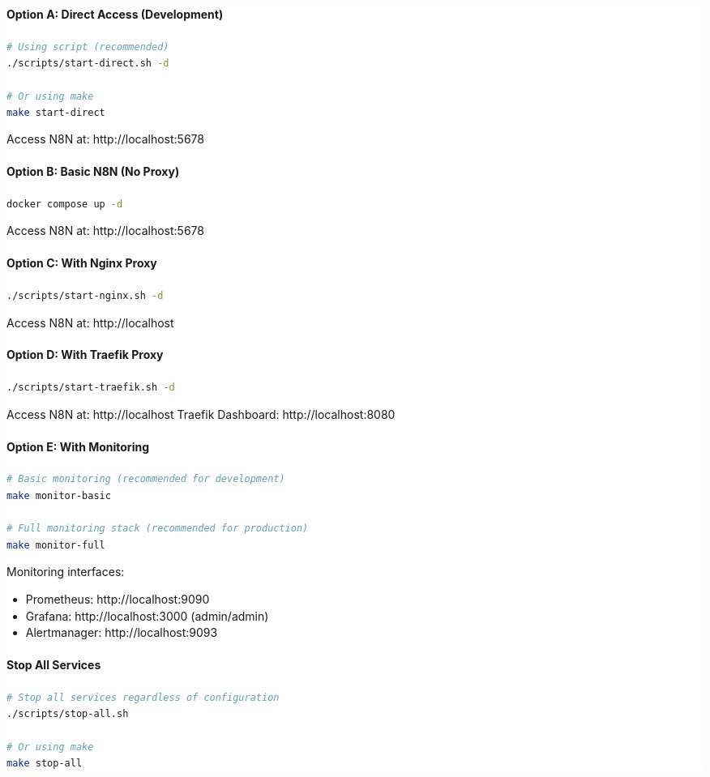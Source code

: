 #### Option A: Direct Access (Development)

```bash
# Using script (recommended)
./scripts/start-direct.sh -d

# Or using make
make start-direct
```

Access N8N at: http://localhost:5678

#### Option B: Basic N8N (No Proxy)

```bash
docker compose up -d
```

Access N8N at: http://localhost:5678

#### Option C: With Nginx Proxy

```bash
./scripts/start-nginx.sh -d
```

Access N8N at: http://localhost

#### Option D: With Traefik Proxy

```bash
./scripts/start-traefik.sh -d
```

Access N8N at: http://localhost
Traefik Dashboard: http://localhost:8080

#### Option E: With Monitoring

```bash
# Basic monitoring (recommended for development)
make monitor-basic

# Full monitoring stack (recommended for production)
make monitor-full
```

Monitoring interfaces:

- Prometheus: http://localhost:9090
- Grafana: http://localhost:3000 (admin/admin)
- Alertmanager: http://localhost:9093

#### Stop All Services

```bash
# Stop all services regardless of configuration
./scripts/stop-all.sh

# Or using make
make stop-all
```
